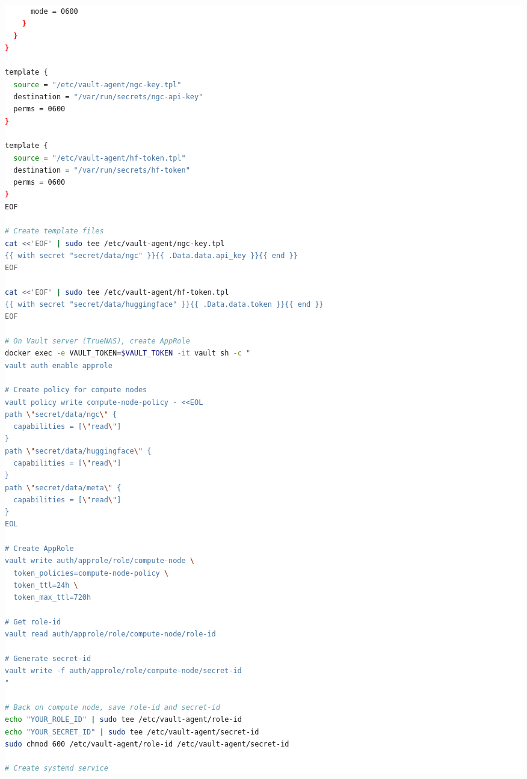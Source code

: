 ```bash
      mode = 0600
    }
  }
}

template {
  source = "/etc/vault-agent/ngc-key.tpl"
  destination = "/var/run/secrets/ngc-api-key"
  perms = 0600
}

template {
  source = "/etc/vault-agent/hf-token.tpl"
  destination = "/var/run/secrets/hf-token"
  perms = 0600
}
EOF

# Create template files
cat <<'EOF' | sudo tee /etc/vault-agent/ngc-key.tpl
{{ with secret "secret/data/ngc" }}{{ .Data.data.api_key }}{{ end }}
EOF

cat <<'EOF' | sudo tee /etc/vault-agent/hf-token.tpl
{{ with secret "secret/data/huggingface" }}{{ .Data.data.token }}{{ end }}
EOF

# On Vault server (TrueNAS), create AppRole
docker exec -e VAULT_TOKEN=$VAULT_TOKEN -it vault sh -c "
vault auth enable approle

# Create policy for compute nodes
vault policy write compute-node-policy - <<EOL
path \"secret/data/ngc\" {
  capabilities = [\"read\"]
}
path \"secret/data/huggingface\" {
  capabilities = [\"read\"]
}
path \"secret/data/meta\" {
  capabilities = [\"read\"]
}
EOL

# Create AppRole
vault write auth/approle/role/compute-node \
  token_policies=compute-node-policy \
  token_ttl=24h \
  token_max_ttl=720h

# Get role-id
vault read auth/approle/role/compute-node/role-id

# Generate secret-id
vault write -f auth/approle/role/compute-node/secret-id
"

# Back on compute node, save role-id and secret-id
echo "YOUR_ROLE_ID" | sudo tee /etc/vault-agent/role-id
echo "YOUR_SECRET_ID" | sudo tee /etc/vault-agent/secret-id
sudo chmod 600 /etc/vault-agent/role-id /etc/vault-agent/secret-id

# Create systemd service
```